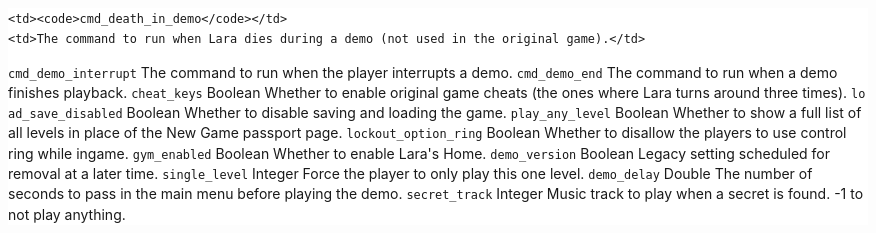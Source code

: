     <td><code>cmd_death_in_demo</code></td>
    <td>The command to run when Lara dies during a demo (not used in the original game).</td>
  </tr>
  <tr valign="top">
    <td><code>cmd_demo_interrupt</code></td>
    <td>The command to run when the player interrupts a demo.</td>
  </tr>
  <tr valign="top">
    <td><code>cmd_demo_end</code></td>
    <td>The command to run when a demo finishes playback.</td>
  </tr>
  <tr valign="top">
    <td><code>cheat_keys</code></td>
    <td>Boolean</td>
    <td>
      Whether to enable original game cheats (the ones where Lara turns around
      three times).
    </td>
  </tr>
  <tr valign="top">
    <td><code>load_save_disabled</code></td>
    <td>Boolean</td>
    <td>Whether to disable saving and loading the game.</td>
  </tr>
  <tr valign="top">
    <td><code>play_any_level</code></td>
    <td>Boolean</td>
    <td>
      Whether to show a full list of all levels in place of the New Game
      passport page.
    </td>
  </tr>
  <tr valign="top">
    <td><code>lockout_option_ring</code></td>
    <td>Boolean</td>
    <td>Whether to disallow the players to use control ring while ingame.</td>
  </tr>
  <tr valign="top">
    <td><code>gym_enabled</code></td>
    <td>Boolean</td>
    <td>Whether to enable Lara's Home.</td>
  </tr>
  <tr valign="top">
    <td><code>demo_version</code></td>
    <td>Boolean</td>
    <td>Legacy setting scheduled for removal at a later time.</td>
  </tr>
  <tr valign="top">
    <td><code>single_level</code></td>
    <td>Integer</td>
    <td>Force the player to only play this one level.</td>
  </tr>
  <tr valign="top">
    <td><code>demo_delay</code></td>
    <td>Double</td>
    <td>
      The number of seconds to pass in the main menu before playing the demo.
    </td>
  </tr>
  <tr valign="top">
    <td><code>secret_track</code></td>
    <td>Integer</td>
    <td>
      Music track to play when a secret is found. -1 to not play anything.
